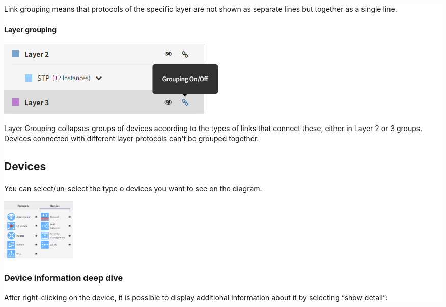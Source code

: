 Link grouping means that protocols of the specific layer are not shown
as separate lines but together as a single line.

#### **Layer grouping**

<img src="attachments/2491121666/2492792907.png" class="image-left" loading="lazy" data-image-src="attachments/2491121666/2492792907.png" data-height="136" data-width="425" data-unresolved-comment-count="0" data-linked-resource-id="2492792907" data-linked-resource-version="1" data-linked-resource-type="attachment" data-linked-resource-default-alias="image2021-6-2_1-2-21.png" data-base-url="https://ipfabric.atlassian.net/wiki" data-linked-resource-content-type="image/png" data-linked-resource-container-id="2491121666" data-linked-resource-container-version="14" data-media-id="67a79cba-1a9c-46d4-8a6f-4d3ee217f609" data-media-type="file" />

Layer Grouping collapses groups of devices according to the types of
links that connect these, either in Layer 2 or 3 groups. Devices
connected with different layer protocols can't be grouped together.

## **Devices**

You can select/un-select the type o devices you want to see on the
diagram.

<img src="attachments/2491121666/2492760115.png?width=136" class="image-left" loading="lazy" data-image-src="attachments/2491121666/2492760115.png" data-height="317" data-width="387" data-unresolved-comment-count="0" data-linked-resource-id="2492760115" data-linked-resource-version="1" data-linked-resource-type="attachment" data-linked-resource-default-alias="image2021-6-2_1-4-30.png" data-base-url="https://ipfabric.atlassian.net/wiki" data-linked-resource-content-type="image/png" data-linked-resource-container-id="2491121666" data-linked-resource-container-version="14" data-media-id="eda5d6b7-fd9f-46e9-bd1a-c68db44a5299" data-media-type="file" width="136" />

### **Device information deep dive**

After right-clicking on the device, it is possible to display additional
information about it by selecting “show detail”:
